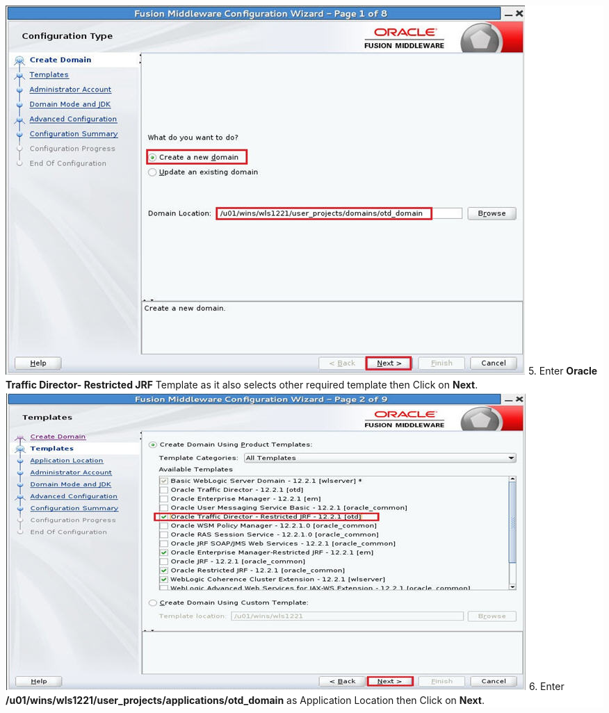 ![alt text](https://raw.githubusercontent.com/oracle-weblogic/weblogic-innovation-seminars/caf-12.2.1/WInS_Demos/MT-Workshop/md.resources/109.JPG)
5. Enter **Oracle Traffic Director- Restricted JRF** Template as it also selects other required template then Click on **Next**.
![alt text](https://raw.githubusercontent.com/oracle-weblogic/weblogic-innovation-seminars/caf-12.2.1/WInS_Demos/MT-Workshop/md.resources/110.JPG)
6. Enter **/u01/wins/wls1221/user_projects/applications/otd_domain** as Application Location then Click on **Next**.